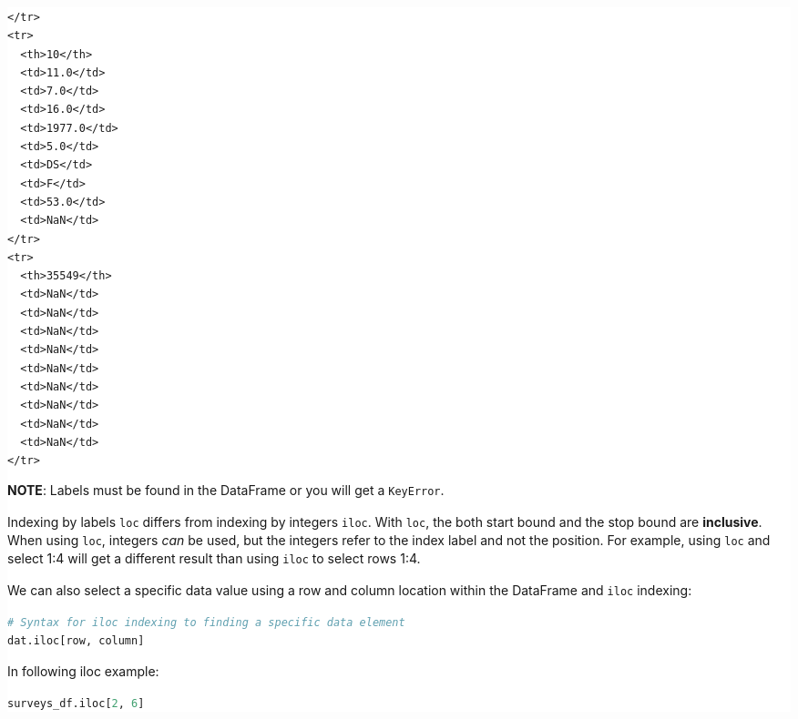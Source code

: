     </tr>
    <tr>
      <th>10</th>
      <td>11.0</td>
      <td>7.0</td>
      <td>16.0</td>
      <td>1977.0</td>
      <td>5.0</td>
      <td>DS</td>
      <td>F</td>
      <td>53.0</td>
      <td>NaN</td>
    </tr>
    <tr>
      <th>35549</th>
      <td>NaN</td>
      <td>NaN</td>
      <td>NaN</td>
      <td>NaN</td>
      <td>NaN</td>
      <td>NaN</td>
      <td>NaN</td>
      <td>NaN</td>
      <td>NaN</td>
    </tr>
  </tbody>
</table>
</div>








**NOTE**: Labels must be found in the DataFrame or you will get a `KeyError`.

Indexing by labels `loc` differs from indexing by integers `iloc`.
With `loc`, the both start bound and the stop bound are **inclusive**. When using
`loc`, integers *can* be used, but the integers refer to the
index label and not the position. For example, using `loc` and select 1:4
will get a different result than using `iloc` to select rows 1:4.

We can also select a specific data value using a row and
column location within the DataFrame and `iloc` indexing:

```python
# Syntax for iloc indexing to finding a specific data element
dat.iloc[row, column]
```

In following iloc example:






```python
surveys_df.iloc[2, 6]
```
